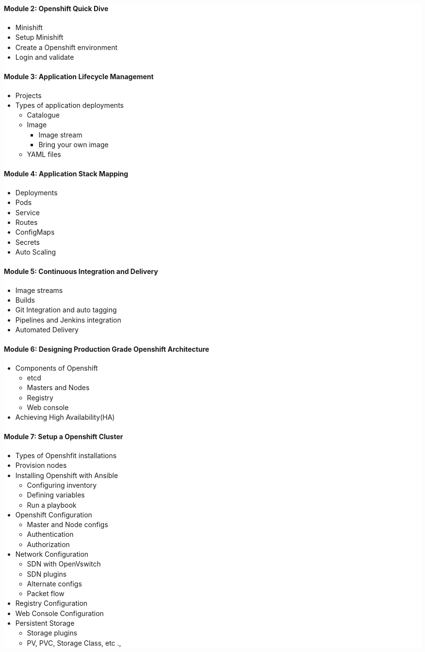 #### Module 2: Openshift Quick Dive
  * Minishift
  * Setup Minishift
  * Create a Openshift environment
  * Login and validate

#### Module 3: Application Lifecycle Management
  * Projects
  * Types of application deployments
    * Catalogue
    * Image
      * Image stream
      * Bring your own image
    * YAML files

#### Module 4: Application Stack Mapping
  * Deployments
  * Pods
  * Service
  * Routes
  * ConfigMaps
  * Secrets
  * Auto Scaling

#### Module 5: Continuous Integration and Delivery
  * Image streams
  * Builds
  * Git Integration and auto tagging
  * Pipelines and Jenkins integration
  * Automated Delivery
#### Module 6: Designing Production Grade Openshift Architecture
  * Components of Openshift
    * etcd
    * Masters and Nodes
    * Registry
    * Web console
  * Achieving High Availability(HA)
#### Module 7: Setup a Openshift Cluster
  * Types of Openshfit installations
  * Provision nodes
  * Installing Openshift with Ansible
    * Configuring inventory
    * Defining variables
    * Run a playbook
  * Openshift Configuration
    * Master and Node configs
    * Authentication
    * Authorization
  * Network Configuration
    * SDN with OpenVswitch
    * SDN plugins
    * Alternate configs
    * Packet flow
  * Registry Configuration
  * Web Console Configuration
  * Persistent Storage
    * Storage plugins
    * PV, PVC, Storage Class, etc .,
